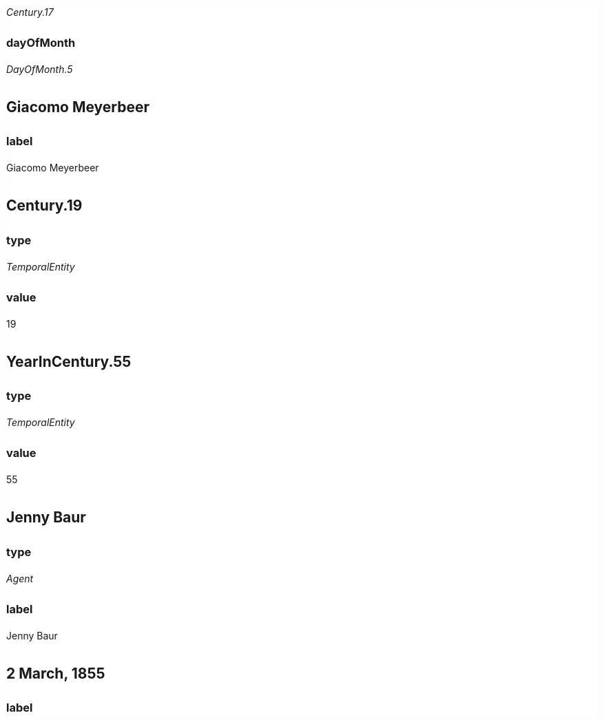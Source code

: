 
*Century.17*

### dayOfMonth


*DayOfMonth.5*

## Giacomo Meyerbeer

### label


Giacomo Meyerbeer

## Century.19

### type


*TemporalEntity*

### value


19

## YearInCentury.55

### type


*TemporalEntity*

### value


55

## Jenny Baur

### type


*Agent*

### label


Jenny Baur

## 2 March, 1855

### label
